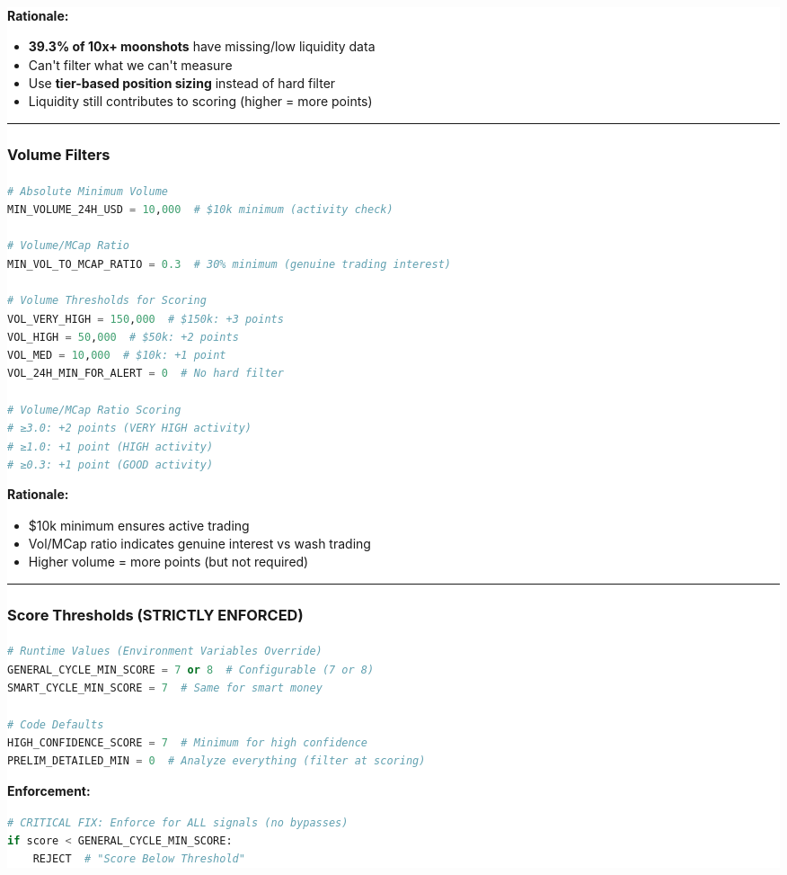 **Rationale:**
- **39.3% of 10x+ moonshots** have missing/low liquidity data
- Can't filter what we can't measure
- Use **tier-based position sizing** instead of hard filter
- Liquidity still contributes to scoring (higher = more points)

---

### **Volume Filters**

```python
# Absolute Minimum Volume
MIN_VOLUME_24H_USD = 10,000  # $10k minimum (activity check)

# Volume/MCap Ratio
MIN_VOL_TO_MCAP_RATIO = 0.3  # 30% minimum (genuine trading interest)

# Volume Thresholds for Scoring
VOL_VERY_HIGH = 150,000  # $150k: +3 points
VOL_HIGH = 50,000  # $50k: +2 points
VOL_MED = 10,000  # $10k: +1 point
VOL_24H_MIN_FOR_ALERT = 0  # No hard filter

# Volume/MCap Ratio Scoring
# ≥3.0: +2 points (VERY HIGH activity)
# ≥1.0: +1 point (HIGH activity)
# ≥0.3: +1 point (GOOD activity)
```

**Rationale:**
- $10k minimum ensures active trading
- Vol/MCap ratio indicates genuine interest vs wash trading
- Higher volume = more points (but not required)

---

### **Score Thresholds (STRICTLY ENFORCED)**

```python
# Runtime Values (Environment Variables Override)
GENERAL_CYCLE_MIN_SCORE = 7 or 8  # Configurable (7 or 8)
SMART_CYCLE_MIN_SCORE = 7  # Same for smart money

# Code Defaults
HIGH_CONFIDENCE_SCORE = 7  # Minimum for high confidence
PRELIM_DETAILED_MIN = 0  # Analyze everything (filter at scoring)
```

**Enforcement:**
```python
# CRITICAL FIX: Enforce for ALL signals (no bypasses)
if score < GENERAL_CYCLE_MIN_SCORE:
    REJECT  # "Score Below Threshold"
```
